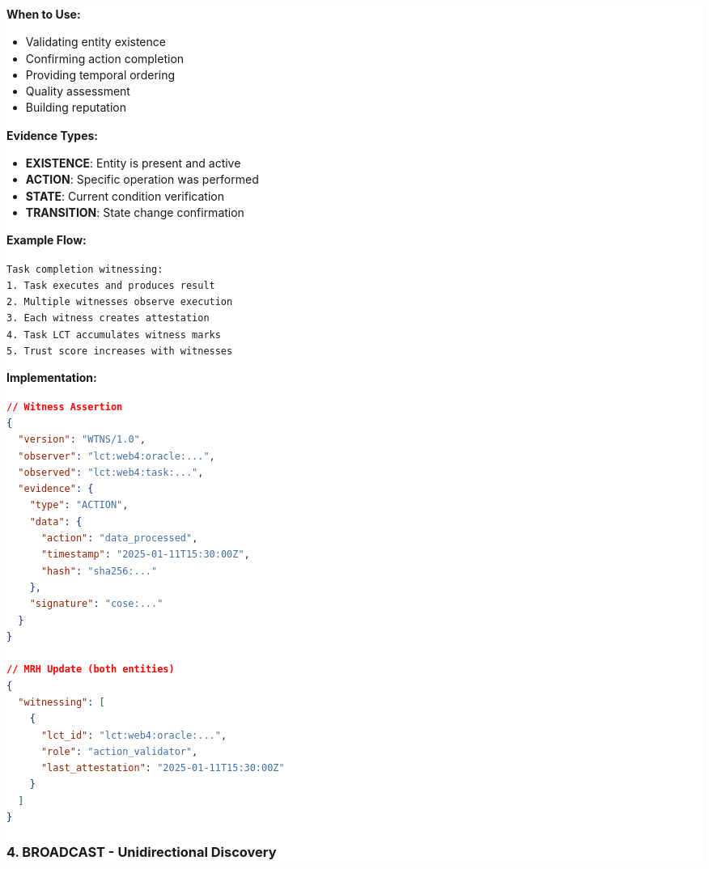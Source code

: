 **When to Use:**
- Validating entity existence
- Confirming action completion
- Providing temporal ordering
- Quality assessment
- Building reputation

**Evidence Types:**
- **EXISTENCE**: Entity is present and active
- **ACTION**: Specific operation was performed
- **STATE**: Current condition verification
- **TRANSITION**: State change confirmation

**Example Flow:**
```
Task completion witnessing:
1. Task executes and produces result
2. Multiple witnesses observe execution
3. Each witness creates attestation
4. Task LCT accumulates witness marks
5. Trust score increases with witnesses
```

**Implementation:**
```json
// Witness Assertion
{
  "version": "WTNS/1.0",
  "observer": "lct:web4:oracle:...",
  "observed": "lct:web4:task:...",
  "evidence": {
    "type": "ACTION",
    "data": {
      "action": "data_processed",
      "timestamp": "2025-01-11T15:30:00Z",
      "hash": "sha256:..."
    },
    "signature": "cose:..."
  }
}

// MRH Update (both entities)
{
  "witnessing": [
    {
      "lct_id": "lct:web4:oracle:...",
      "role": "action_validator",
      "last_attestation": "2025-01-11T15:30:00Z"
    }
  ]
}
```

### 4. BROADCAST - Unidirectional Discovery
